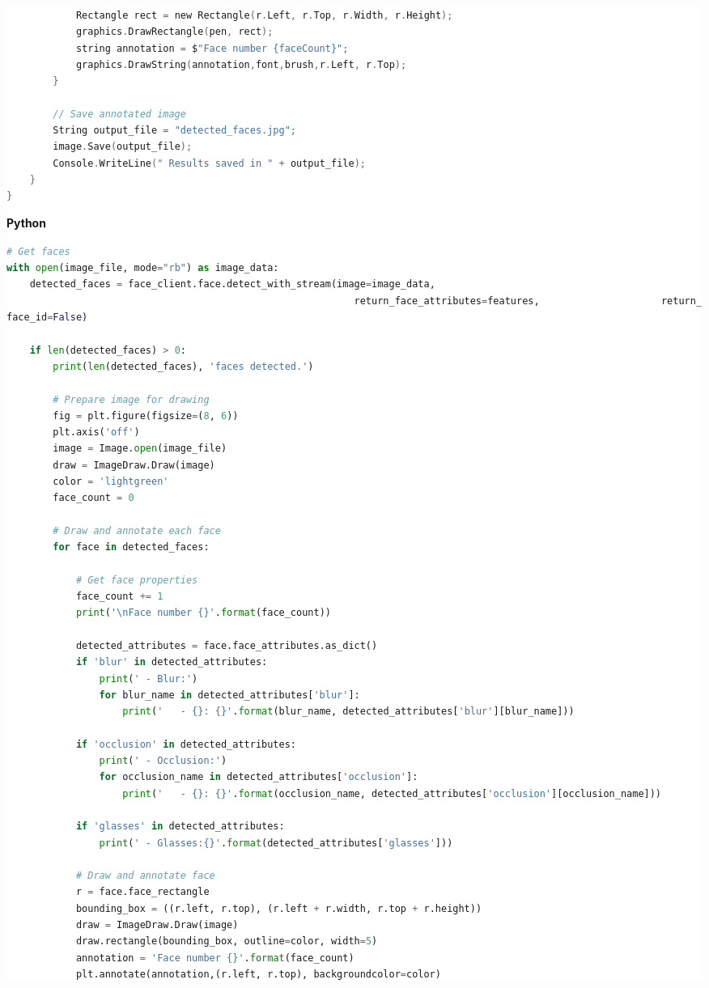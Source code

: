 ```C
            Rectangle rect = new Rectangle(r.Left, r.Top, r.Width, r.Height);
            graphics.DrawRectangle(pen, rect);
            string annotation = $"Face number {faceCount}";
            graphics.DrawString(annotation,font,brush,r.Left, r.Top);
        }

        // Save annotated image
        String output_file = "detected_faces.jpg";
        image.Save(output_file);
        Console.WriteLine(" Results saved in " + output_file);   
    }
}
```

**Python**

```Python
# Get faces
with open(image_file, mode="rb") as image_data:
    detected_faces = face_client.face.detect_with_stream(image=image_data,
                                                            return_face_attributes=features,                     return_face_id=False)

    if len(detected_faces) > 0:
        print(len(detected_faces), 'faces detected.')

        # Prepare image for drawing
        fig = plt.figure(figsize=(8, 6))
        plt.axis('off')
        image = Image.open(image_file)
        draw = ImageDraw.Draw(image)
        color = 'lightgreen'
        face_count = 0

        # Draw and annotate each face
        for face in detected_faces:

            # Get face properties
            face_count += 1
            print('\nFace number {}'.format(face_count))

            detected_attributes = face.face_attributes.as_dict()
            if 'blur' in detected_attributes:
                print(' - Blur:')
                for blur_name in detected_attributes['blur']:
                    print('   - {}: {}'.format(blur_name, detected_attributes['blur'][blur_name]))
                    
            if 'occlusion' in detected_attributes:
                print(' - Occlusion:')
                for occlusion_name in detected_attributes['occlusion']:
                    print('   - {}: {}'.format(occlusion_name, detected_attributes['occlusion'][occlusion_name]))

            if 'glasses' in detected_attributes:
                print(' - Glasses:{}'.format(detected_attributes['glasses']))

            # Draw and annotate face
            r = face.face_rectangle
            bounding_box = ((r.left, r.top), (r.left + r.width, r.top + r.height))
            draw = ImageDraw.Draw(image)
            draw.rectangle(bounding_box, outline=color, width=5)
            annotation = 'Face number {}'.format(face_count)
            plt.annotate(annotation,(r.left, r.top), backgroundcolor=color)

```